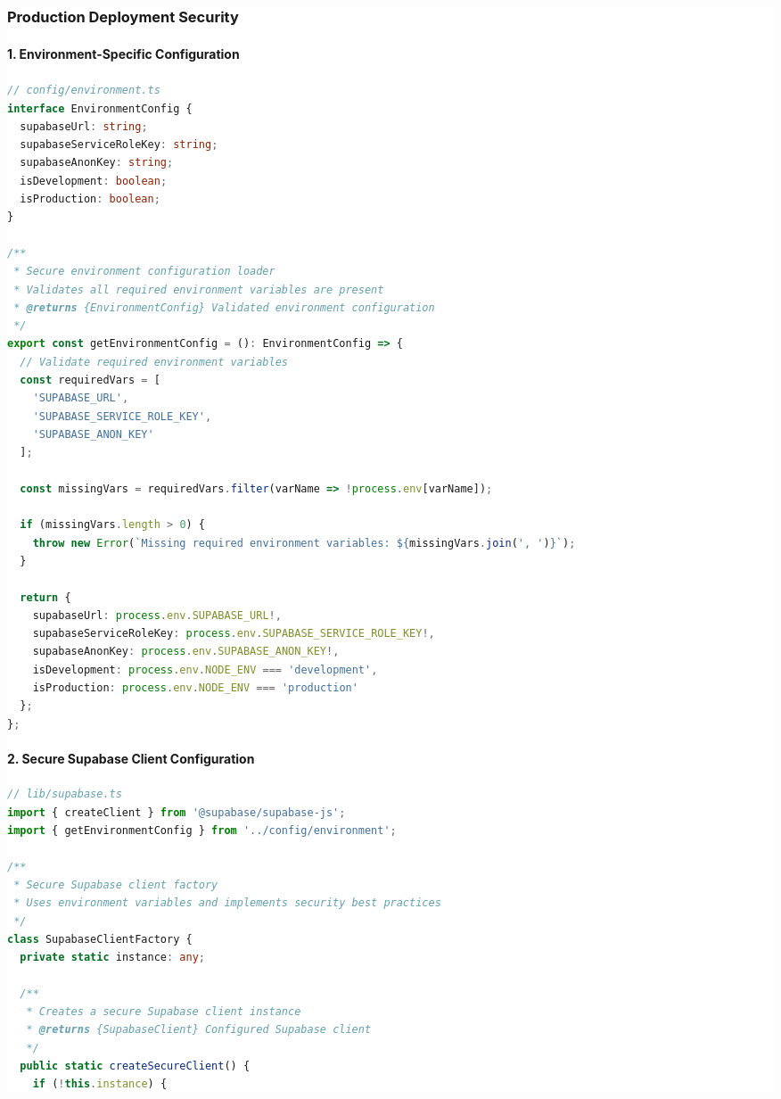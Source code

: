 ```bash
```

### **Production Deployment Security**

#### **1. Environment-Specific Configuration**
```typescript
// config/environment.ts
interface EnvironmentConfig {
  supabaseUrl: string;
  supabaseServiceRoleKey: string;
  supabaseAnonKey: string;
  isDevelopment: boolean;
  isProduction: boolean;
}

/**
 * Secure environment configuration loader
 * Validates all required environment variables are present
 * @returns {EnvironmentConfig} Validated environment configuration
 */
export const getEnvironmentConfig = (): EnvironmentConfig => {
  // Validate required environment variables
  const requiredVars = [
    'SUPABASE_URL',
    'SUPABASE_SERVICE_ROLE_KEY',
    'SUPABASE_ANON_KEY'
  ];

  const missingVars = requiredVars.filter(varName => !process.env[varName]);
  
  if (missingVars.length > 0) {
    throw new Error(`Missing required environment variables: ${missingVars.join(', ')}`);
  }

  return {
    supabaseUrl: process.env.SUPABASE_URL!,
    supabaseServiceRoleKey: process.env.SUPABASE_SERVICE_ROLE_KEY!,
    supabaseAnonKey: process.env.SUPABASE_ANON_KEY!,
    isDevelopment: process.env.NODE_ENV === 'development',
    isProduction: process.env.NODE_ENV === 'production'
  };
};
```

#### **2. Secure Supabase Client Configuration**
```typescript
// lib/supabase.ts
import { createClient } from '@supabase/supabase-js';
import { getEnvironmentConfig } from '../config/environment';

/**
 * Secure Supabase client factory
 * Uses environment variables and implements security best practices
 */
class SupabaseClientFactory {
  private static instance: any;
  
  /**
   * Creates a secure Supabase client instance
   * @returns {SupabaseClient} Configured Supabase client
   */
  public static createSecureClient() {
    if (!this.instance) {
```